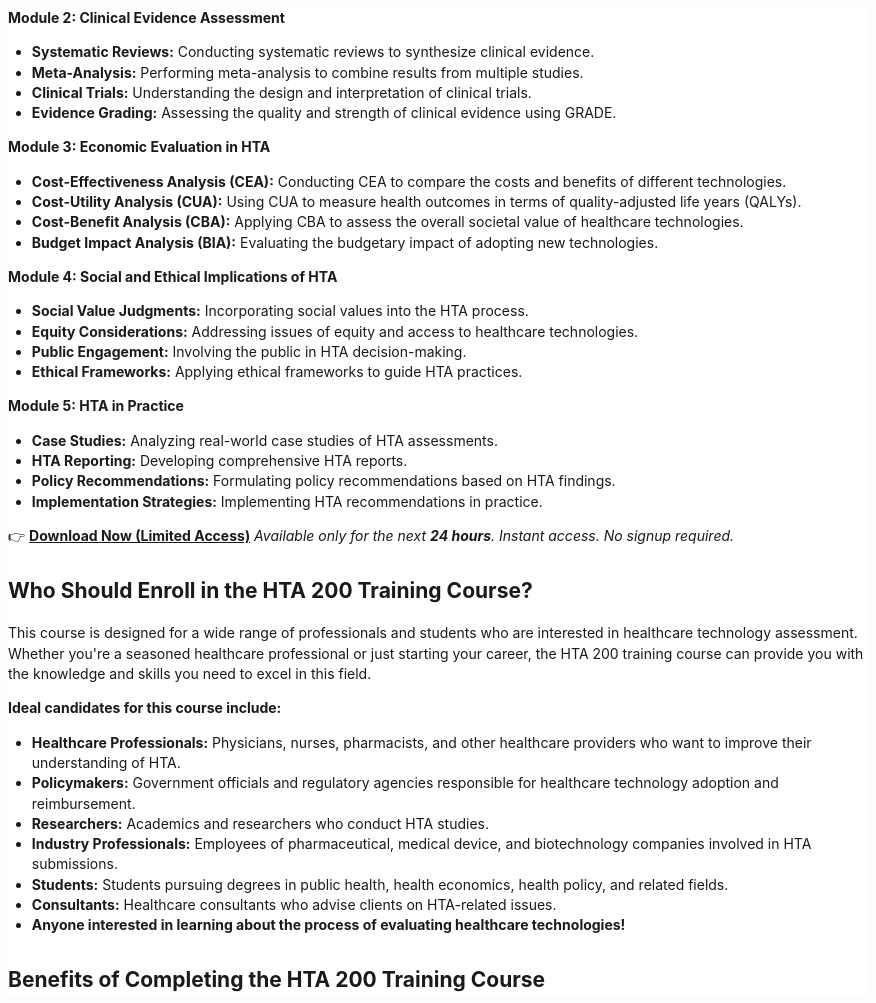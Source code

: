 **Module 2: Clinical Evidence Assessment**

*   **Systematic Reviews:** Conducting systematic reviews to synthesize clinical evidence.
*   **Meta-Analysis:** Performing meta-analysis to combine results from multiple studies.
*   **Clinical Trials:** Understanding the design and interpretation of clinical trials.
*   **Evidence Grading:** Assessing the quality and strength of clinical evidence using GRADE.

**Module 3: Economic Evaluation in HTA**

*   **Cost-Effectiveness Analysis (CEA):** Conducting CEA to compare the costs and benefits of different technologies.
*   **Cost-Utility Analysis (CUA):** Using CUA to measure health outcomes in terms of quality-adjusted life years (QALYs).
*   **Cost-Benefit Analysis (CBA):** Applying CBA to assess the overall societal value of healthcare technologies.
*   **Budget Impact Analysis (BIA):** Evaluating the budgetary impact of adopting new technologies.

**Module 4: Social and Ethical Implications of HTA**

*   **Social Value Judgments:** Incorporating social values into the HTA process.
*   **Equity Considerations:** Addressing issues of equity and access to healthcare technologies.
*   **Public Engagement:** Involving the public in HTA decision-making.
*   **Ethical Frameworks:** Applying ethical frameworks to guide HTA practices.

**Module 5: HTA in Practice**

*   **Case Studies:** Analyzing real-world case studies of HTA assessments.
*   **HTA Reporting:** Developing comprehensive HTA reports.
*   **Policy Recommendations:** Formulating policy recommendations based on HTA findings.
*   **Implementation Strategies:** Implementing HTA recommendations in practice.

👉 **[Download Now (Limited Access)](https://udemywork.com/hta-200)**
_Available only for the next **24 hours**. Instant access. No signup required._

## Who Should Enroll in the HTA 200 Training Course?

This course is designed for a wide range of professionals and students who are interested in healthcare technology assessment. Whether you're a seasoned healthcare professional or just starting your career, the HTA 200 training course can provide you with the knowledge and skills you need to excel in this field.

**Ideal candidates for this course include:**

*   **Healthcare Professionals:** Physicians, nurses, pharmacists, and other healthcare providers who want to improve their understanding of HTA.
*   **Policymakers:** Government officials and regulatory agencies responsible for healthcare technology adoption and reimbursement.
*   **Researchers:** Academics and researchers who conduct HTA studies.
*   **Industry Professionals:** Employees of pharmaceutical, medical device, and biotechnology companies involved in HTA submissions.
*   **Students:** Students pursuing degrees in public health, health economics, health policy, and related fields.
*   **Consultants:** Healthcare consultants who advise clients on HTA-related issues.
*   **Anyone interested in learning about the process of evaluating healthcare technologies!**

## Benefits of Completing the HTA 200 Training Course
